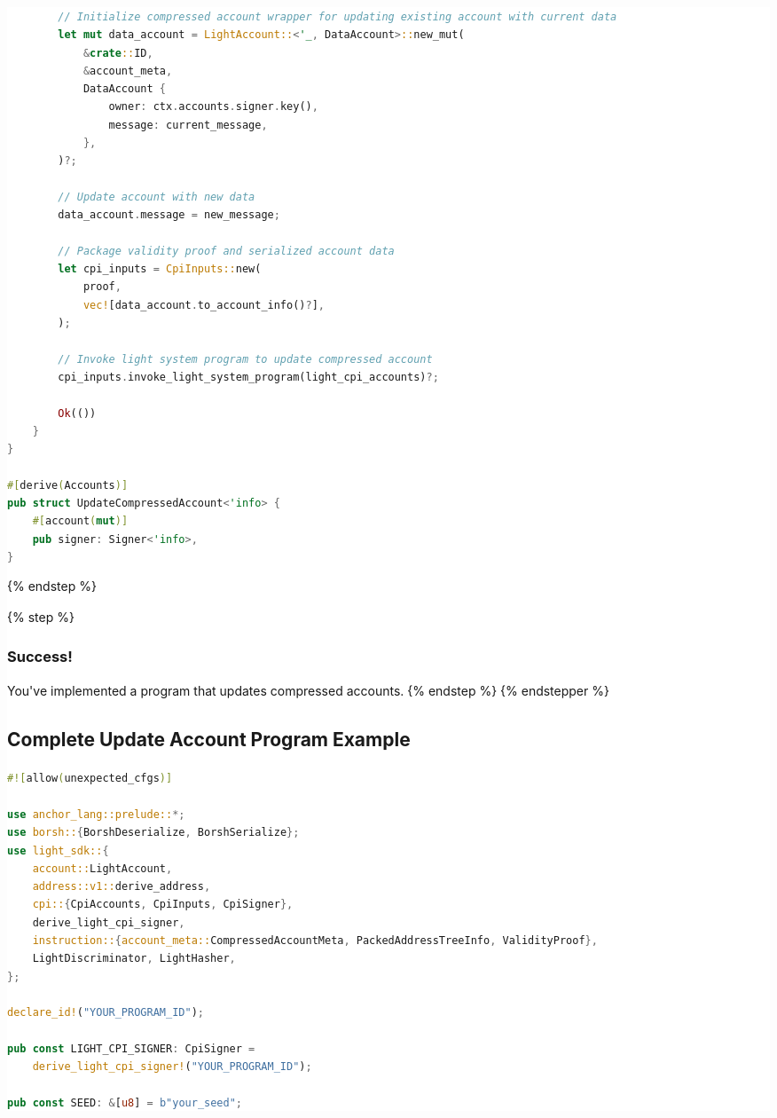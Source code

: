 ```rust
        // Initialize compressed account wrapper for updating existing account with current data
        let mut data_account = LightAccount::<'_, DataAccount>::new_mut(
            &crate::ID,
            &account_meta,
            DataAccount {
                owner: ctx.accounts.signer.key(),
                message: current_message,
            },
        )?;

        // Update account with new data
        data_account.message = new_message;

        // Package validity proof and serialized account data
        let cpi_inputs = CpiInputs::new(
            proof,
            vec![data_account.to_account_info()?],
        );

        // Invoke light system program to update compressed account
        cpi_inputs.invoke_light_system_program(light_cpi_accounts)?;

        Ok(())
    }
}

#[derive(Accounts)]
pub struct UpdateCompressedAccount<'info> {
    #[account(mut)]
    pub signer: Signer<'info>,
}
```
{% endstep %}

{% step %}
### Success!

You've implemented a program that updates compressed accounts.
{% endstep %}
{% endstepper %}

## Complete Update Account Program Example

```rust
#![allow(unexpected_cfgs)]

use anchor_lang::prelude::*;
use borsh::{BorshDeserialize, BorshSerialize};
use light_sdk::{
    account::LightAccount,
    address::v1::derive_address,
    cpi::{CpiAccounts, CpiInputs, CpiSigner},
    derive_light_cpi_signer,
    instruction::{account_meta::CompressedAccountMeta, PackedAddressTreeInfo, ValidityProof},
    LightDiscriminator, LightHasher,
};

declare_id!("YOUR_PROGRAM_ID");

pub const LIGHT_CPI_SIGNER: CpiSigner =
    derive_light_cpi_signer!("YOUR_PROGRAM_ID");

pub const SEED: &[u8] = b"your_seed";
```
